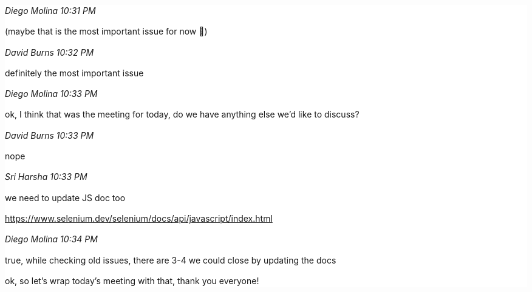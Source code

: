 _Diego Molina  10:31 PM_

(maybe that is the most important issue for now :slightly_smiling_face:)

_David Burns  10:32 PM_

definitely the most important issue

_Diego Molina  10:33 PM_

ok, I think that was the meeting for today, do we have anything else we’d like to discuss?

_David Burns  10:33 PM_

nope

_Sri Harsha  10:33 PM_

we need to update JS doc too

https://www.selenium.dev/selenium/docs/api/javascript/index.html

_Diego Molina  10:34 PM_

true, while checking old issues, there are 3-4 we could close by updating the docs

ok, so let’s wrap today’s meeting with that, thank you everyone!